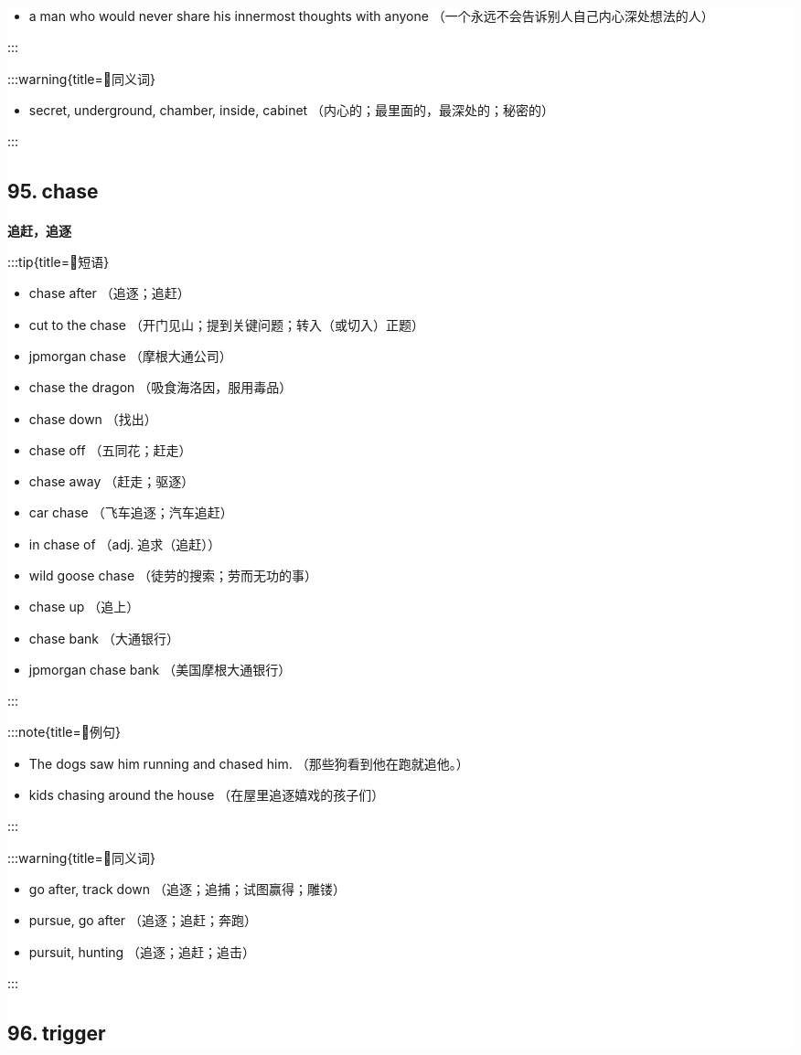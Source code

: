 - a man who would never share his innermost thoughts with anyone （一个永远不会告诉别人自己内心深处想法的人）

:::

:::warning{title=🤔同义词}

- secret, underground, chamber, inside, cabinet （内心的；最里面的，最深处的；秘密的）

:::


## 95. chase

**追赶，追逐**

:::tip{title=🤩短语}

- chase after （追逐；追赶）

- cut to the chase （开门见山；提到关键问题；转入（或切入）正题）

- jpmorgan chase （摩根大通公司）

- chase the dragon （吸食海洛因，服用毒品）

- chase down （找出）

- chase off （五同花；赶走）

- chase away （赶走；驱逐）

- car chase （飞车追逐；汽车追赶）

- in chase of （adj. 追求（追赶））

- wild goose chase （徒劳的搜索；劳而无功的事）

- chase up （追上）

- chase bank （大通银行）

- jpmorgan chase bank （美国摩根大通银行）

:::

:::note{title=🎤例句}

- The dogs saw him running and chased him. （那些狗看到他在跑就追他。）

- kids chasing around the house （在屋里追逐嬉戏的孩子们）

:::

:::warning{title=🤔同义词}

- go after, track down （追逐；追捕；试图赢得；雕镂）

- pursue, go after （追逐；追赶；奔跑）

- pursuit, hunting （追逐；追赶；追击）

:::


## 96. trigger
